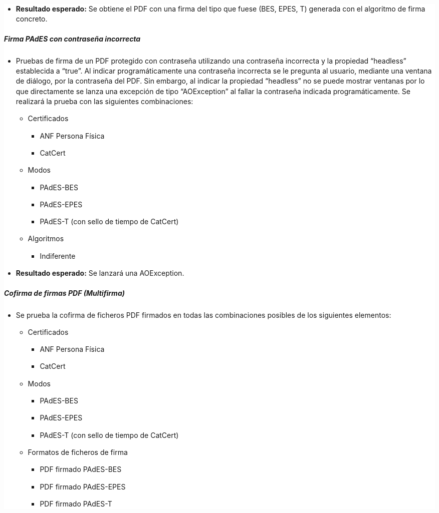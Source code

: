 -   **Resultado esperado:** Se obtiene el PDF con una firma del tipo que
    fuese (BES, EPES, T) generada con el algoritmo de firma concreto.

##### Firma PAdES con contraseña incorrecta

-   Pruebas de firma de un PDF protegido con contraseña utilizando una
    contraseña incorrecta y la propiedad “headless” establecida a
    “true”. Al indicar programáticamente una contraseña incorrecta se le
    pregunta al usuario, mediante una ventana de diálogo, por la
    contraseña del PDF. Sin embargo, al indicar la propiedad “headless”
    no se puede mostrar ventanas por lo que directamente se lanza una
    excepción de tipo “AOException” al fallar la contraseña indicada
    programáticamente. Se realizará la prueba con las siguientes
    combinaciones:

    -   Certificados

        -   ANF Persona Física

        -   CatCert

    -   Modos

        -   PAdES-BES

        -   PAdES-EPES

        -   PAdES-T (con sello de tiempo de CatCert)

    -   Algoritmos

        -   Indiferente

-   **Resultado esperado:** Se lanzará una AOException.

##### Cofirma de firmas PDF (Multifirma)

-   Se prueba la cofirma de ficheros PDF firmados en todas las
    combinaciones posibles de los siguientes elementos:

    -   Certificados

        -   ANF Persona Física

        -   CatCert

    -   Modos

        -   PAdES-BES

        -   PAdES-EPES

        -   PAdES-T (con sello de tiempo de CatCert)

    -   Formatos de ficheros de firma

        -   PDF firmado PAdES-BES

        -   PDF firmado PAdES-EPES

        -   PDF firmado PAdES-T
